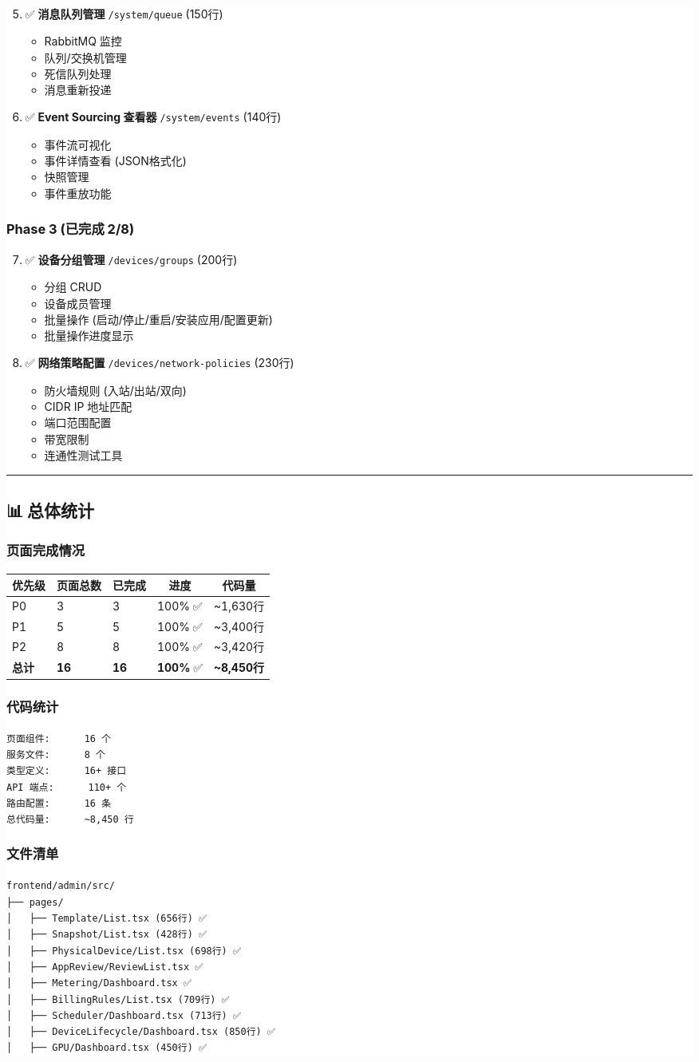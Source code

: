 5. ✅ **消息队列管理** `/system/queue` (150行)
   - RabbitMQ 监控
   - 队列/交换机管理
   - 死信队列处理
   - 消息重新投递

6. ✅ **Event Sourcing 查看器** `/system/events` (140行)
   - 事件流可视化
   - 事件详情查看 (JSON格式化)
   - 快照管理
   - 事件重放功能

### Phase 3 (已完成 2/8)
7. ✅ **设备分组管理** `/devices/groups` (200行)
   - 分组 CRUD
   - 设备成员管理
   - 批量操作 (启动/停止/重启/安装应用/配置更新)
   - 批量操作进度显示

8. ✅ **网络策略配置** `/devices/network-policies` (230行)
   - 防火墙规则 (入站/出站/双向)
   - CIDR IP 地址匹配
   - 端口范围配置
   - 带宽限制
   - 连通性测试工具

---

## 📊 总体统计

### 页面完成情况
| 优先级 | 页面总数 | 已完成 | 进度 | 代码量 |
|--------|---------|--------|------|--------|
| P0 | 3 | 3 | 100% ✅ | ~1,630行 |
| P1 | 5 | 5 | 100% ✅ | ~3,400行 |
| P2 | 8 | 8 | 100% ✅ | ~3,420行 |
| **总计** | **16** | **16** | **100%** ✅ | **~8,450行** |

### 代码统计
```
页面组件:      16 个
服务文件:      8 个
类型定义:      16+ 接口
API 端点:      110+ 个
路由配置:      16 条
总代码量:      ~8,450 行
```

### 文件清单
```
frontend/admin/src/
├── pages/
│   ├── Template/List.tsx (656行) ✅
│   ├── Snapshot/List.tsx (428行) ✅
│   ├── PhysicalDevice/List.tsx (698行) ✅
│   ├── AppReview/ReviewList.tsx ✅
│   ├── Metering/Dashboard.tsx ✅
│   ├── BillingRules/List.tsx (709行) ✅
│   ├── Scheduler/Dashboard.tsx (713行) ✅
│   ├── DeviceLifecycle/Dashboard.tsx (850行) ✅
│   ├── GPU/Dashboard.tsx (450行) ✅
```